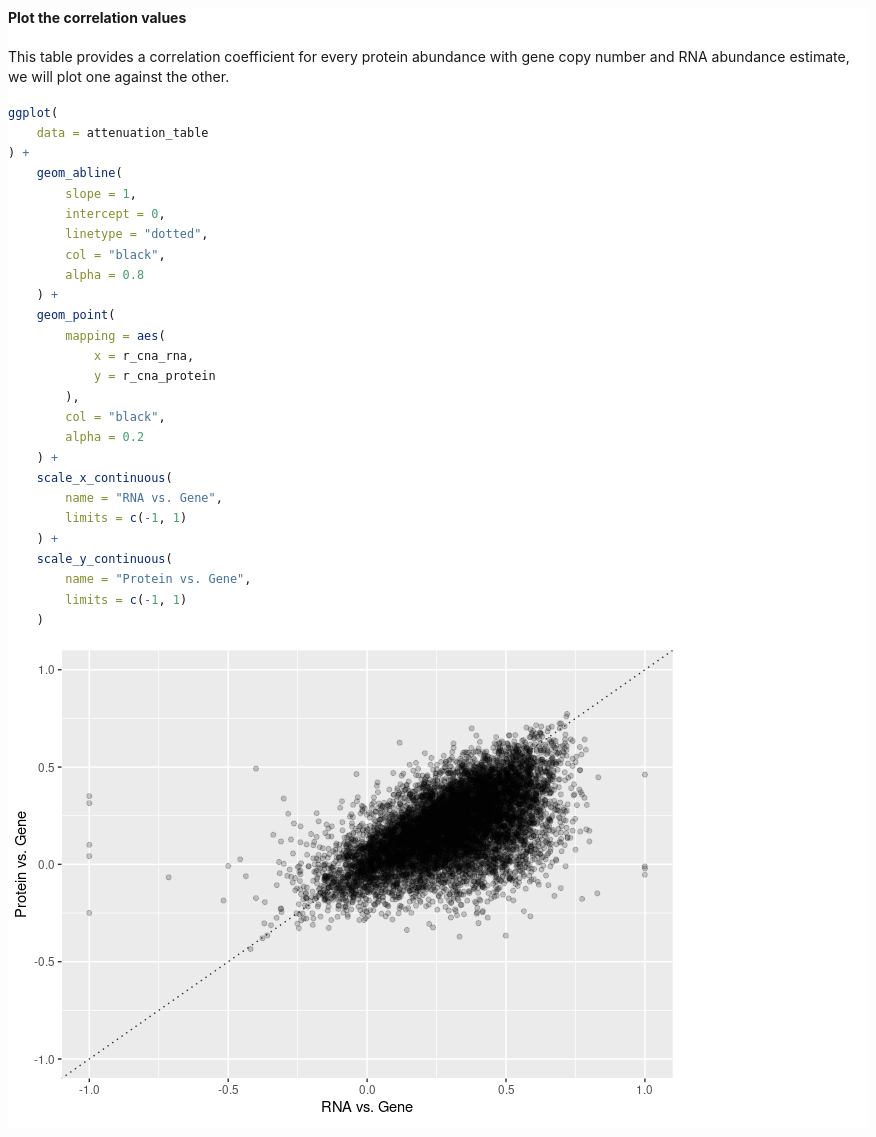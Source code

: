 #### Plot the correlation values

This table provides a correlation coefficient for every protein
abundance with gene copy number and RNA abundance estimate, we will plot
one against the other.

``` r
ggplot(
    data = attenuation_table
) +
    geom_abline(
        slope = 1,
        intercept = 0,
        linetype = "dotted",
        col = "black",
        alpha = 0.8
    ) +
    geom_point(
        mapping = aes(
            x = r_cna_rna,
            y = r_cna_protein
        ),
        col = "black",
        alpha = 0.2
    ) +
    scale_x_continuous(
        name = "RNA vs. Gene",
        limits = c(-1, 1)
    ) +
    scale_y_continuous(
        name = "Protein vs. Gene",
        limits = c(-1, 1)
    )
```

![](simple_figures.markdown_strict_files/figure-markdown_strict/unnamed-chunk-10-1.png)
